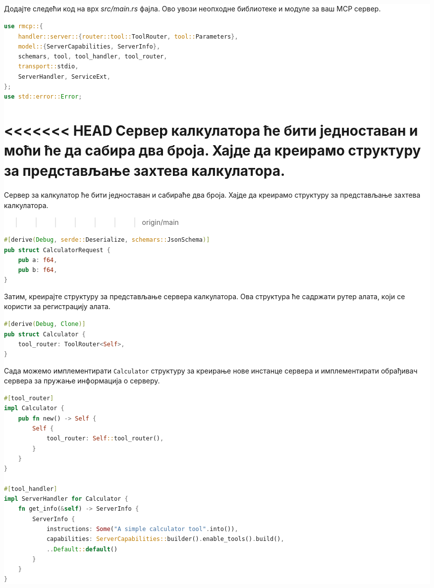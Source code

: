 Додајте следећи код на врх *src/main.rs* фајла. Ово увози неопходне библиотеке и модуле за ваш MCP сервер.

```rust
use rmcp::{
    handler::server::{router::tool::ToolRouter, tool::Parameters},
    model::{ServerCapabilities, ServerInfo},
    schemars, tool, tool_handler, tool_router,
    transport::stdio,
    ServerHandler, ServiceExt,
};
use std::error::Error;
```

<<<<<<< HEAD
Сервер калкулатора ће бити једноставан и моћи ће да сабира два броја. Хајде да креирамо структуру за представљање захтева калкулатора.
=======
Сервер за калкулатор ће бити једноставан и сабираће два броја. Хајде да креирамо структуру за представљање захтева калкулатора.
>>>>>>> origin/main

```rust
#[derive(Debug, serde::Deserialize, schemars::JsonSchema)]
pub struct CalculatorRequest {
    pub a: f64,
    pub b: f64,
}
```

Затим, креирајте структуру за представљање сервера калкулатора. Ова структура ће садржати рутер алата, који се користи за регистрацију алата.

```rust
#[derive(Debug, Clone)]
pub struct Calculator {
    tool_router: ToolRouter<Self>,
}
```

Сада можемо имплементирати `Calculator` структуру за креирање нове инстанце сервера и имплементирати обрађивач сервера за пружање информација о серверу.

```rust
#[tool_router]
impl Calculator {
    pub fn new() -> Self {
        Self {
            tool_router: Self::tool_router(),
        }
    }
}

#[tool_handler]
impl ServerHandler for Calculator {
    fn get_info(&self) -> ServerInfo {
        ServerInfo {
            instructions: Some("A simple calculator tool".into()),
            capabilities: ServerCapabilities::builder().enable_tools().build(),
            ..Default::default()
        }
    }
}
```
